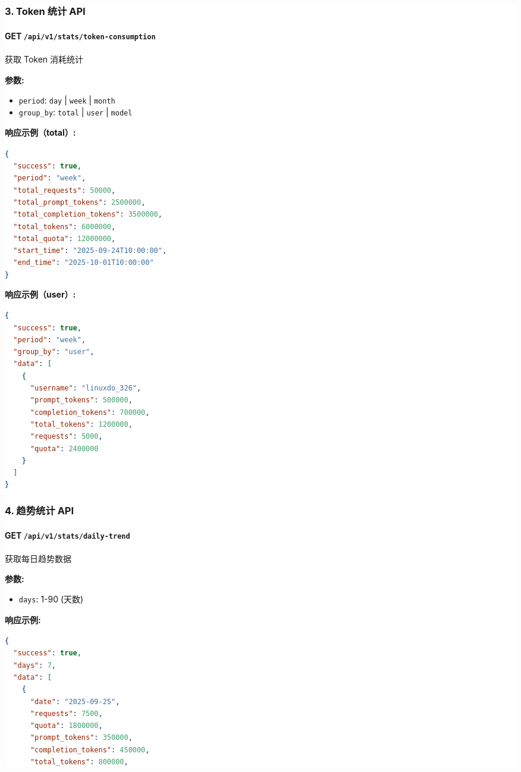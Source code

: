 
### 3. Token 统计 API

#### GET `/api/v1/stats/token-consumption`

获取 Token 消耗统计

**参数:**
- `period`: `day` | `week` | `month`
- `group_by`: `total` | `user` | `model`

**响应示例（total）:**
```json
{
  "success": true,
  "period": "week",
  "total_requests": 50000,
  "total_prompt_tokens": 2500000,
  "total_completion_tokens": 3500000,
  "total_tokens": 6000000,
  "total_quota": 12000000,
  "start_time": "2025-09-24T10:00:00",
  "end_time": "2025-10-01T10:00:00"
}
```

**响应示例（user）:**
```json
{
  "success": true,
  "period": "week",
  "group_by": "user",
  "data": [
    {
      "username": "linuxdo_326",
      "prompt_tokens": 500000,
      "completion_tokens": 700000,
      "total_tokens": 1200000,
      "requests": 5000,
      "quota": 2400000
    }
  ]
}
```

### 4. 趋势统计 API

#### GET `/api/v1/stats/daily-trend`

获取每日趋势数据

**参数:**
- `days`: 1-90 (天数)

**响应示例:**
```json
{
  "success": true,
  "days": 7,
  "data": [
    {
      "date": "2025-09-25",
      "requests": 7500,
      "quota": 1800000,
      "prompt_tokens": 350000,
      "completion_tokens": 450000,
      "total_tokens": 800000,
```